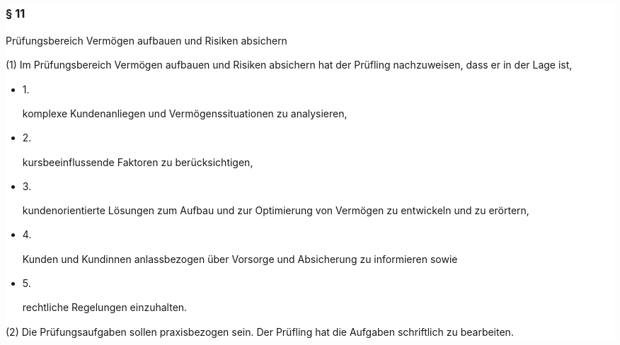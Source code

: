 <span id="BJNR012100020BJNE001300000.html"></span>

### § 11  
Prüfungsbereich Vermögen aufbauen und Risiken absichern

<div>

<div class="jnhtml">

<div>

<div class="jurAbsatz">

(1) Im Prüfungsbereich Vermögen aufbauen und Risiken absichern hat der
Prüfling nachzuweisen, dass er in der Lage ist,

  - 1\.
    
    <div>
    
    komplexe Kundenanliegen und Vermögenssituationen zu analysieren,
    
    </div>

  - 2\.
    
    <div>
    
    kursbeeinflussende Faktoren zu berücksichtigen,
    
    </div>

  - 3\.
    
    <div>
    
    kundenorientierte Lösungen zum Aufbau und zur Optimierung von
    Vermögen zu entwickeln und zu erörtern,
    
    </div>

  - 4\.
    
    <div>
    
    Kunden und Kundinnen anlassbezogen über Vorsorge und Absicherung zu
    informieren sowie
    
    </div>

  - 5\.
    
    <div>
    
    rechtliche Regelungen einzuhalten.
    
    </div>

</div>

<div class="jurAbsatz">

(2) Die Prüfungsaufgaben sollen praxisbezogen sein. Der Prüfling hat die
Aufgaben schriftlich zu bearbeiten.
